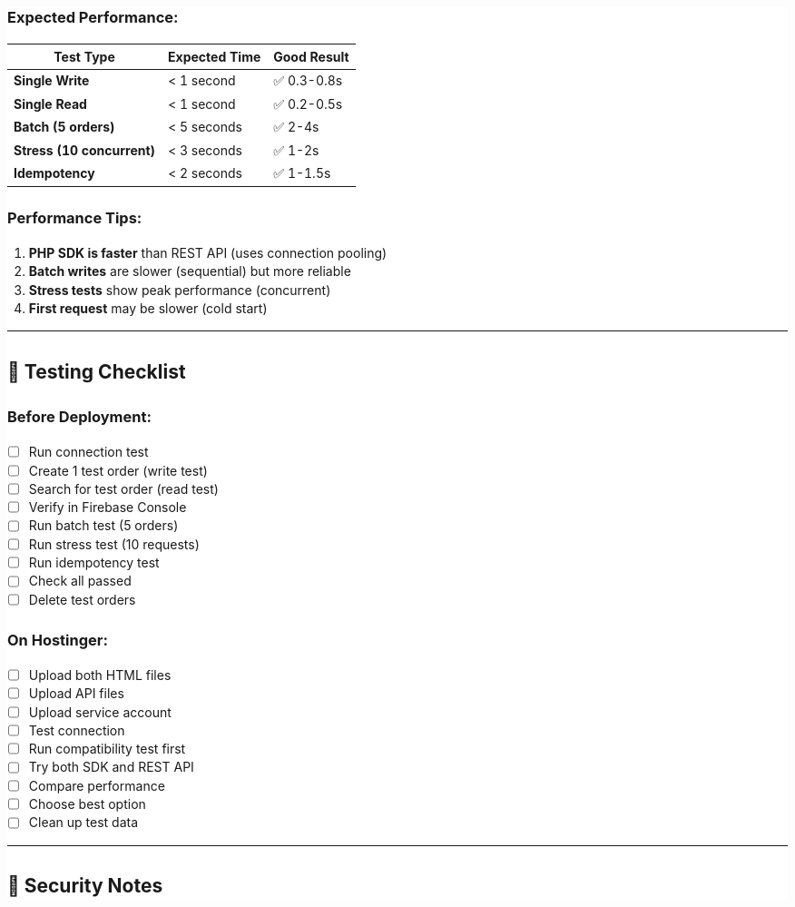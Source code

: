 ### **Expected Performance:**

| Test Type | Expected Time | Good Result |
|-----------|---------------|-------------|
| **Single Write** | < 1 second | ✅ 0.3-0.8s |
| **Single Read** | < 1 second | ✅ 0.2-0.5s |
| **Batch (5 orders)** | < 5 seconds | ✅ 2-4s |
| **Stress (10 concurrent)** | < 3 seconds | ✅ 1-2s |
| **Idempotency** | < 2 seconds | ✅ 1-1.5s |

### **Performance Tips:**

1. **PHP SDK is faster** than REST API (uses connection pooling)
2. **Batch writes** are slower (sequential) but more reliable
3. **Stress tests** show peak performance (concurrent)
4. **First request** may be slower (cold start)

---

## 🎯 Testing Checklist

### **Before Deployment:**

- [ ] Run connection test
- [ ] Create 1 test order (write test)
- [ ] Search for test order (read test)
- [ ] Verify in Firebase Console
- [ ] Run batch test (5 orders)
- [ ] Run stress test (10 requests)
- [ ] Run idempotency test
- [ ] Check all passed
- [ ] Delete test orders

### **On Hostinger:**

- [ ] Upload both HTML files
- [ ] Upload API files
- [ ] Upload service account
- [ ] Test connection
- [ ] Run compatibility test first
- [ ] Try both SDK and REST API
- [ ] Compare performance
- [ ] Choose best option
- [ ] Clean up test data

---

## 🔐 Security Notes
